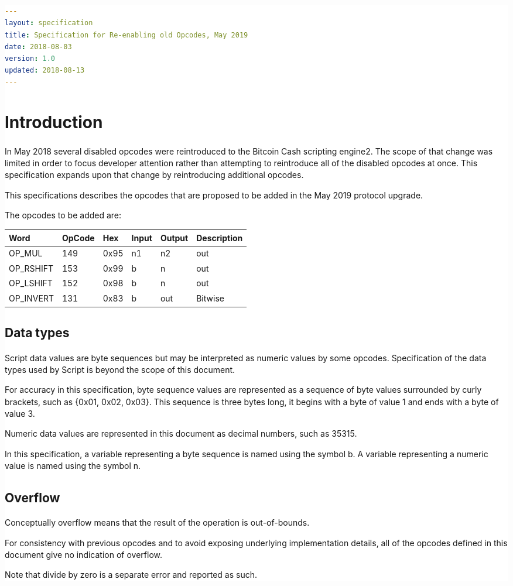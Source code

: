 ```yaml
---
layout: specification
title: Specification for Re-enabling old Opcodes, May 2019
date: 2018-08-03
version: 1.0
updated: 2018-08-13
---
```


# Introduction

In May 2018 several disabled opcodes were reintroduced to the Bitcoin Cash scripting engine2. The scope of that change was limited in order to focus developer attention rather than attempting to reintroduce all of the disabled opcodes at once. This specification expands upon that change by reintroducing additional opcodes.

This specifications describes the opcodes that are proposed to be added in the May 2019 protocol upgrade.

The opcodes to be added are:

| Word | OpCode | Hex | Input | Output | Description |
| :--- | :----- | :-- | :---- | :----- | :---------- |
| OP_MUL | 149 | 0x95 | n1 | n2 | out | Multiplies two numbers |
| OP_RSHIFT | 153 | 0x99 | b | n | out | Right shift b by n bits |
| OP_LSHIFT | 152 | 0x98 | b | n | out | Left shift b by n bits |
| OP_INVERT | 131 | 0x83 | b | out | Bitwise | NOT |

## Data types

Script data values are byte sequences but may be interpreted as numeric values by some opcodes. Specification of the data types used by Script is beyond the scope of this document.

For accuracy in this specification, byte sequence values are represented as a sequence of byte values surrounded by curly brackets, such as {0x01, 0x02, 0x03}. This sequence is three bytes long, it begins with a byte of value 1 and ends with a byte of value 3.

Numeric data values are represented in this document as decimal numbers, such as 35315.

In this specification, a variable representing a byte sequence is named using the symbol b. A variable representing a numeric value is named using the symbol n.

## Overflow

Conceptually overflow means that the result of the operation is out-of-bounds.

For consistency with previous opcodes and to avoid exposing underlying implementation details, all of the opcodes defined in this document give no indication of overflow.

Note that divide by zero is a separate error and reported as such.

